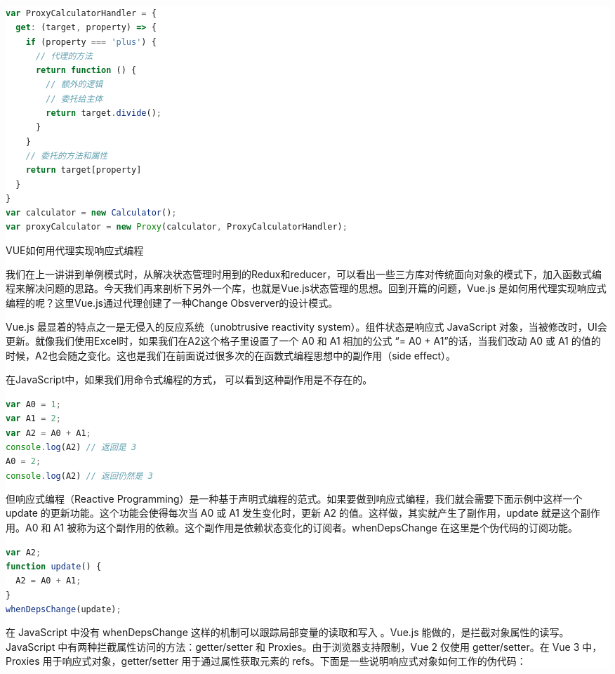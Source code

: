 ```javascript
var ProxyCalculatorHandler = {
  get: (target, property) => {
    if (property === 'plus') {
      // 代理的方法
      return function () {
        // 额外的逻辑
        // 委托给主体
        return target.divide();
      }
    }
    // 委托的方法和属性
    return target[property]
  }
}
var calculator = new Calculator();
var proxyCalculator = new Proxy(calculator, ProxyCalculatorHandler);
```


VUE如何用代理实现响应式编程

我们在上一讲讲到单例模式时，从解决状态管理时用到的Redux和reducer，可以看出一些三方库对传统面向对象的模式下，加入函数式编程来解决问题的思路。今天我们再来剖析下另外一个库，也就是Vue.js状态管理的思想。回到开篇的问题，Vue.js 是如何用代理实现响应式编程的呢？这里Vue.js通过代理创建了一种Change Obsverver的设计模式。

Vue.js 最显着的特点之一是无侵入的反应系统（unobtrusive reactivity system）。组件状态是响应式 JavaScript 对象，当被修改时，UI会更新。就像我们使用Excel时，如果我们在A2这个格子里设置了一个 A0 和 A1 相加的公式 “= A0 + A1”的话，当我们改动 A0 或 A1 的值的时候，A2也会随之变化。这也是我们在前面说过很多次的在函数式编程思想中的副作用（side effect）。



在JavaScript中，如果我们用命令式编程的方式， 可以看到这种副作用是不存在的。

```javascript
var A0 = 1;
var A1 = 2;
var A2 = A0 + A1;
console.log(A2) // 返回是 3
A0 = 2;
console.log(A2) // 返回仍然是 3
```


但响应式编程（Reactive Programming）是一种基于声明式编程的范式。如果要做到响应式编程，我们就会需要下面示例中这样一个 update 的更新功能。这个功能会使得每次当 A0 或 A1 发生变化时，更新 A2 的值。这样做，其实就产生了副作用，update 就是这个副作用。A0 和 A1 被称为这个副作用的依赖。这个副作用是依赖状态变化的订阅者。whenDepsChange 在这里是个伪代码的订阅功能。

```javascript
var A2;
function update() {
  A2 = A0 + A1;
}
whenDepsChange(update);
```


在 JavaScript 中没有 whenDepsChange 这样的机制可以跟踪局部变量的读取和写入 。Vue.js 能做的，是拦截对象属性的读写。JavaScript 中有两种拦截属性访问的方法：getter/setter 和 Proxies。由于浏览器支持限制，Vue 2 仅使用 getter/setter。在 Vue 3 中，Proxies 用于响应式对象，getter/setter 用于通过属性获取元素的 refs。下面是一些说明响应式对象如何工作的伪代码：
